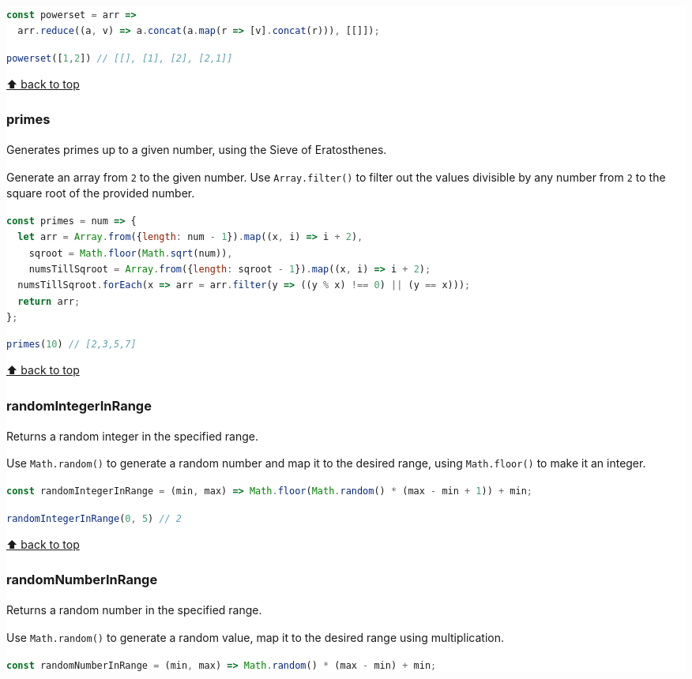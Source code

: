 ```js
const powerset = arr =>
  arr.reduce((a, v) => a.concat(a.map(r => [v].concat(r))), [[]]);
```

```js
powerset([1,2]) // [[], [1], [2], [2,1]]
```

[⬆ back to top](#table-of-contents)

### primes

Generates primes up to a given number, using the Sieve of Eratosthenes.

Generate an array from `2` to the given number. Use `Array.filter()` to filter out the values divisible by any number from `2` to the square root of the provided number.

```js
const primes = num => {
  let arr = Array.from({length: num - 1}).map((x, i) => i + 2),
    sqroot = Math.floor(Math.sqrt(num)),
    numsTillSqroot = Array.from({length: sqroot - 1}).map((x, i) => i + 2);
  numsTillSqroot.forEach(x => arr = arr.filter(y => ((y % x) !== 0) || (y == x)));
  return arr;
};
```

```js
primes(10) // [2,3,5,7]
```

[⬆ back to top](#table-of-contents)

### randomIntegerInRange

Returns a random integer in the specified range.

Use `Math.random()` to generate a random number and map it to the desired range, using `Math.floor()` to make it an integer.

```js
const randomIntegerInRange = (min, max) => Math.floor(Math.random() * (max - min + 1)) + min;
```

```js
randomIntegerInRange(0, 5) // 2
```

[⬆ back to top](#table-of-contents)

### randomNumberInRange

Returns a random number in the specified range.

Use `Math.random()` to generate a random value, map it to the desired range using multiplication.

```js
const randomNumberInRange = (min, max) => Math.random() * (max - min) + min;
```
